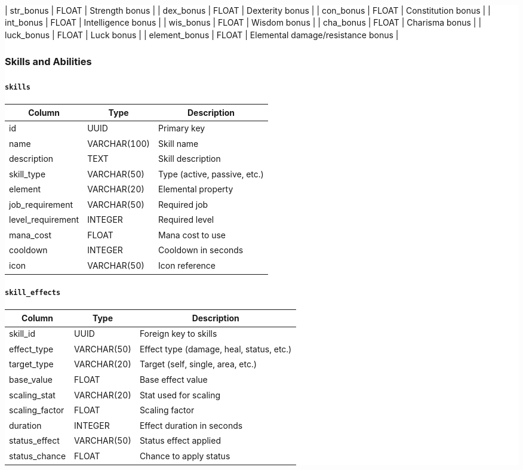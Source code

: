 | str_bonus | FLOAT | Strength bonus |
| dex_bonus | FLOAT | Dexterity bonus |
| con_bonus | FLOAT | Constitution bonus |
| int_bonus | FLOAT | Intelligence bonus |
| wis_bonus | FLOAT | Wisdom bonus |
| cha_bonus | FLOAT | Charisma bonus |
| luck_bonus | FLOAT | Luck bonus |
| element_bonus | FLOAT | Elemental damage/resistance bonus |

### Skills and Abilities

#### `skills`
| Column | Type | Description |
|--------|------|-------------|
| id | UUID | Primary key |
| name | VARCHAR(100) | Skill name |
| description | TEXT | Skill description |
| skill_type | VARCHAR(50) | Type (active, passive, etc.) |
| element | VARCHAR(20) | Elemental property |
| job_requirement | VARCHAR(50) | Required job |
| level_requirement | INTEGER | Required level |
| mana_cost | FLOAT | Mana cost to use |
| cooldown | INTEGER | Cooldown in seconds |
| icon | VARCHAR(50) | Icon reference |

#### `skill_effects`
| Column | Type | Description |
|--------|------|-------------|
| skill_id | UUID | Foreign key to skills |
| effect_type | VARCHAR(50) | Effect type (damage, heal, status, etc.) |
| target_type | VARCHAR(20) | Target (self, single, area, etc.) |
| base_value | FLOAT | Base effect value |
| scaling_stat | VARCHAR(20) | Stat used for scaling |
| scaling_factor | FLOAT | Scaling factor |
| duration | INTEGER | Effect duration in seconds |
| status_effect | VARCHAR(50) | Status effect applied |
| status_chance | FLOAT | Chance to apply status |
